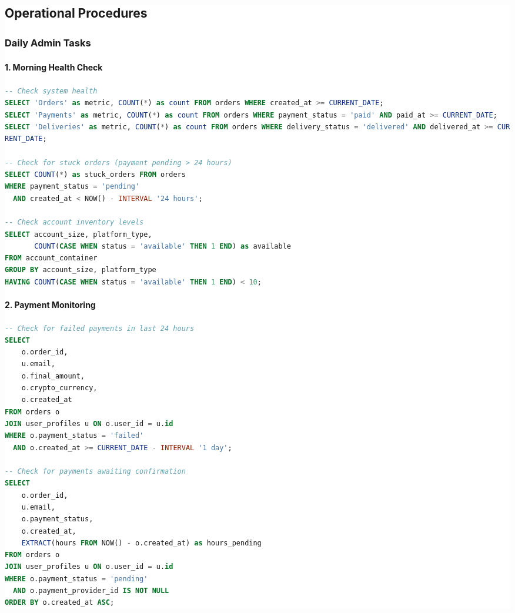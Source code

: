## Operational Procedures

### Daily Admin Tasks

#### 1. Morning Health Check
```sql
-- Check system health
SELECT 'Orders' as metric, COUNT(*) as count FROM orders WHERE created_at >= CURRENT_DATE;
SELECT 'Payments' as metric, COUNT(*) as count FROM orders WHERE payment_status = 'paid' AND paid_at >= CURRENT_DATE;
SELECT 'Deliveries' as metric, COUNT(*) as count FROM orders WHERE delivery_status = 'delivered' AND delivered_at >= CURRENT_DATE;

-- Check for stuck orders (payment pending > 24 hours)
SELECT COUNT(*) as stuck_orders FROM orders
WHERE payment_status = 'pending'
  AND created_at < NOW() - INTERVAL '24 hours';

-- Check account inventory levels
SELECT account_size, platform_type,
       COUNT(CASE WHEN status = 'available' THEN 1 END) as available
FROM account_container
GROUP BY account_size, platform_type
HAVING COUNT(CASE WHEN status = 'available' THEN 1 END) < 10;
```

#### 2. Payment Monitoring
```sql
-- Check for failed payments in last 24 hours
SELECT
    o.order_id,
    u.email,
    o.final_amount,
    o.crypto_currency,
    o.created_at
FROM orders o
JOIN user_profiles u ON o.user_id = u.id
WHERE o.payment_status = 'failed'
  AND o.created_at >= CURRENT_DATE - INTERVAL '1 day';

-- Check for payments awaiting confirmation
SELECT
    o.order_id,
    u.email,
    o.payment_status,
    o.created_at,
    EXTRACT(hours FROM NOW() - o.created_at) as hours_pending
FROM orders o
JOIN user_profiles u ON o.user_id = u.id
WHERE o.payment_status = 'pending'
  AND o.payment_provider_id IS NOT NULL
ORDER BY o.created_at ASC;
```

